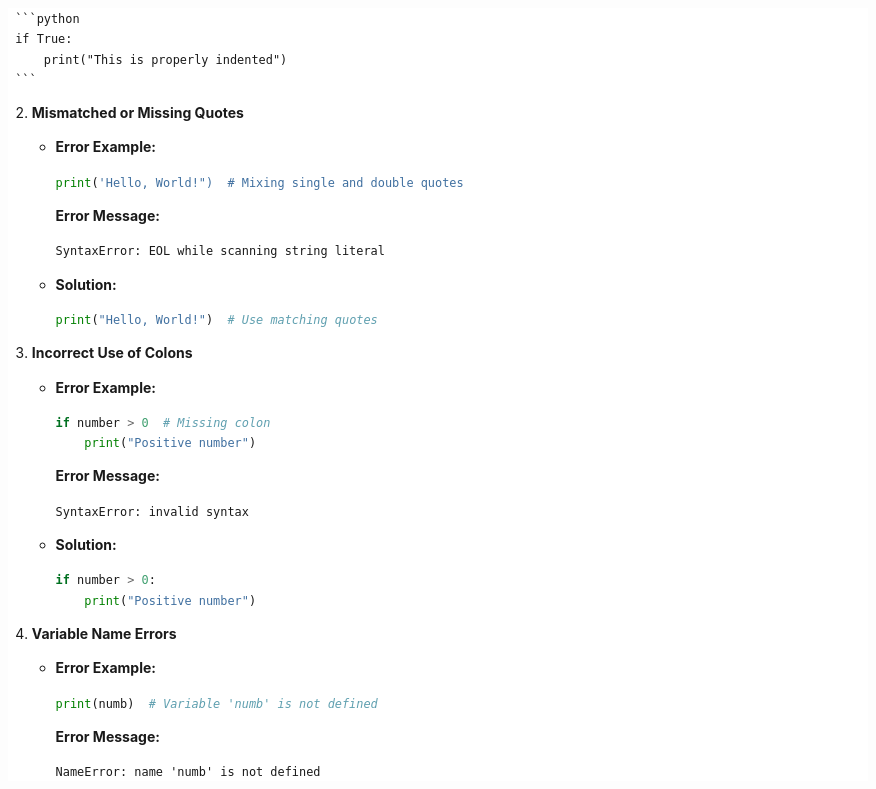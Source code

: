      ```python
     if True:
         print("This is properly indented")
     ```

2. **Mismatched or Missing Quotes**

   - **Error Example:**

     ```python
     print('Hello, World!")  # Mixing single and double quotes
     ```

     **Error Message:**

     ```
     SyntaxError: EOL while scanning string literal
     ```

   - **Solution:**

     ```python
     print("Hello, World!")  # Use matching quotes
     ```

3. **Incorrect Use of Colons**

   - **Error Example:**

     ```python
     if number > 0  # Missing colon
         print("Positive number")
     ```

     **Error Message:**

     ```
     SyntaxError: invalid syntax
     ```

   - **Solution:**

     ```python
     if number > 0:
         print("Positive number")
     ```

4. **Variable Name Errors**

   - **Error Example:**

     ```python
     print(numb)  # Variable 'numb' is not defined
     ```

     **Error Message:**

     ```
     NameError: name 'numb' is not defined
     ```
